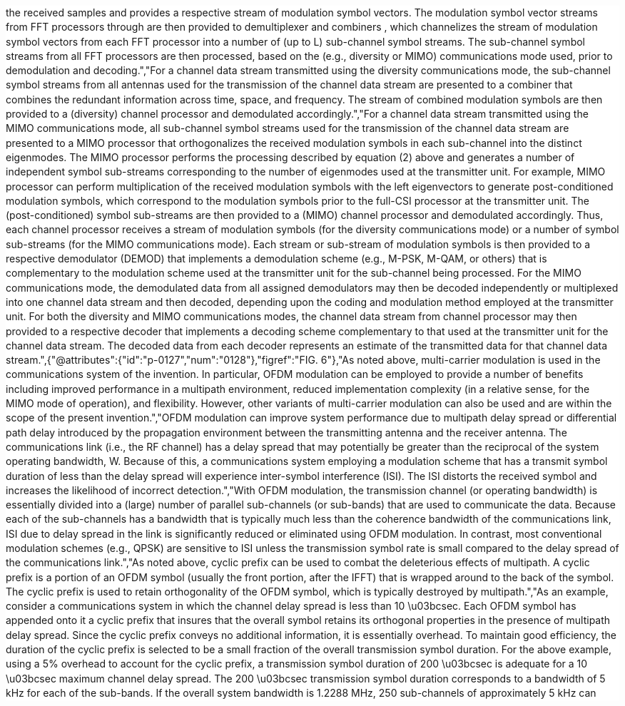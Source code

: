 the received samples and provides a respective stream of modulation symbol vectors. The modulation symbol vector streams from FFT processors through are then provided to demultiplexer and combiners , which channelizes the stream of modulation symbol vectors from each FFT processor  into a number of (up to L) sub-channel symbol streams. The sub-channel symbol streams from all FFT processors  are then processed, based on the (e.g., diversity or MIMO) communications mode used, prior to demodulation and decoding.","For a channel data stream transmitted using the diversity communications mode, the sub-channel symbol streams from all antennas used for the transmission of the channel data stream are presented to a combiner that combines the redundant information across time, space, and frequency. The stream of combined modulation symbols are then provided to a (diversity) channel processor  and demodulated accordingly.","For a channel data stream transmitted using the MIMO communications mode, all sub-channel symbol streams used for the transmission of the channel data stream are presented to a MIMO processor that orthogonalizes the received modulation symbols in each sub-channel into the distinct eigenmodes. The MIMO processor performs the processing described by equation (2) above and generates a number of independent symbol sub-streams corresponding to the number of eigenmodes used at the transmitter unit. For example, MIMO processor can perform multiplication of the received modulation symbols with the left eigenvectors to generate post-conditioned modulation symbols, which correspond to the modulation symbols prior to the full-CSI processor at the transmitter unit. The (post-conditioned) symbol sub-streams are then provided to a (MIMO) channel processor  and demodulated accordingly. Thus, each channel processor  receives a stream of modulation symbols (for the diversity communications mode) or a number of symbol sub-streams (for the MIMO communications mode). Each stream or sub-stream of modulation symbols is then provided to a respective demodulator (DEMOD) that implements a demodulation scheme (e.g., M-PSK, M-QAM, or others) that is complementary to the modulation scheme used at the transmitter unit for the sub-channel being processed. For the MIMO communications mode, the demodulated data from all assigned demodulators may then be decoded independently or multiplexed into one channel data stream and then decoded, depending upon the coding and modulation method employed at the transmitter unit. For both the diversity and MIMO communications modes, the channel data stream from channel processor  may then provided to a respective decoder  that implements a decoding scheme complementary to that used at the transmitter unit for the channel data stream. The decoded data from each decoder  represents an estimate of the transmitted data for that channel data stream.",{"@attributes":{"id":"p-0127","num":"0128"},"figref":"FIG. 6"},"As noted above, multi-carrier modulation is used in the communications system of the invention. In particular, OFDM modulation can be employed to provide a number of benefits including improved performance in a multipath environment, reduced implementation complexity (in a relative sense, for the MIMO mode of operation), and flexibility. However, other variants of multi-carrier modulation can also be used and are within the scope of the present invention.","OFDM modulation can improve system performance due to multipath delay spread or differential path delay introduced by the propagation environment between the transmitting antenna and the receiver antenna. The communications link (i.e., the RF channel) has a delay spread that may potentially be greater than the reciprocal of the system operating bandwidth, W. Because of this, a communications system employing a modulation scheme that has a transmit symbol duration of less than the delay spread will experience inter-symbol interference (ISI). The ISI distorts the received symbol and increases the likelihood of incorrect detection.","With OFDM modulation, the transmission channel (or operating bandwidth) is essentially divided into a (large) number of parallel sub-channels (or sub-bands) that are used to communicate the data. Because each of the sub-channels has a bandwidth that is typically much less than the coherence bandwidth of the communications link, ISI due to delay spread in the link is significantly reduced or eliminated using OFDM modulation. In contrast, most conventional modulation schemes (e.g., QPSK) are sensitive to ISI unless the transmission symbol rate is small compared to the delay spread of the communications link.","As noted above, cyclic prefix can be used to combat the deleterious effects of multipath. A cyclic prefix is a portion of an OFDM symbol (usually the front portion, after the IFFT) that is wrapped around to the back of the symbol. The cyclic prefix is used to retain orthogonality of the OFDM symbol, which is typically destroyed by multipath.","As an example, consider a communications system in which the channel delay spread is less than 10 \u03bcsec. Each OFDM symbol has appended onto it a cyclic prefix that insures that the overall symbol retains its orthogonal properties in the presence of multipath delay spread. Since the cyclic prefix conveys no additional information, it is essentially overhead. To maintain good efficiency, the duration of the cyclic prefix is selected to be a small fraction of the overall transmission symbol duration. For the above example, using a 5% overhead to account for the cyclic prefix, a transmission symbol duration of 200 \u03bcsec is adequate for a 10 \u03bcsec maximum channel delay spread. The 200 \u03bcsec transmission symbol duration corresponds to a bandwidth of 5 kHz for each of the sub-bands. If the overall system bandwidth is 1.2288 MHz, 250 sub-channels of approximately 5 kHz can